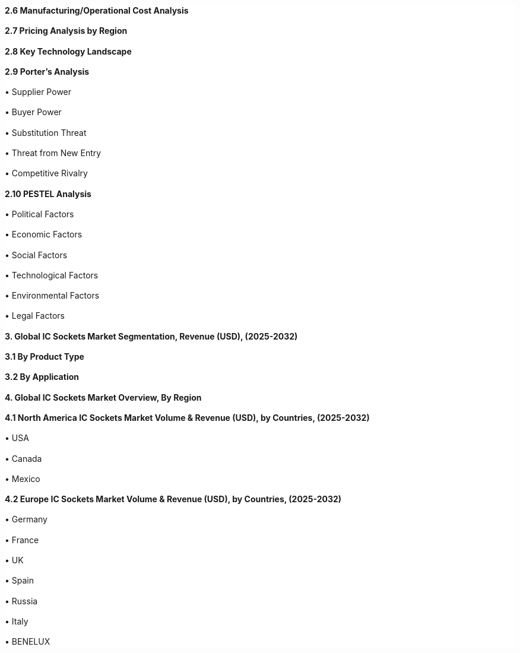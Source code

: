 <strong>2.6 Manufacturing/Operational Cost Analysis</strong>

<strong>2.7 Pricing Analysis by Region</strong>

<strong>2.8 Key Technology Landscape</strong>

<strong>2.9 Porter’s Analysis</strong>

• Supplier Power

• Buyer Power

• Substitution Threat

• Threat from New Entry

• Competitive Rivalry

<strong>2.10 PESTEL Analysis</strong>

• Political Factors

• Economic Factors

• Social Factors

• Technological Factors

• Environmental Factors

• Legal Factors

<strong>3. Global IC Sockets Market Segmentation, Revenue (USD), (2025-2032)</strong>

<strong>3.1 By Product Type</strong>

<strong>3.2 By Application</strong>

<strong>4. Global IC Sockets Market Overview, By Region</strong>

<strong>4.1 North America IC Sockets Market Volume &amp; Revenue (USD), by Countries, (2025-2032)</strong>

• USA

• Canada

• Mexico

<strong>4.2 Europe IC Sockets Market Volume &amp; Revenue (USD), by Countries, (2025-2032)</strong>

• Germany

• France

• UK

• Spain

• Russia

• Italy

• BENELUX
